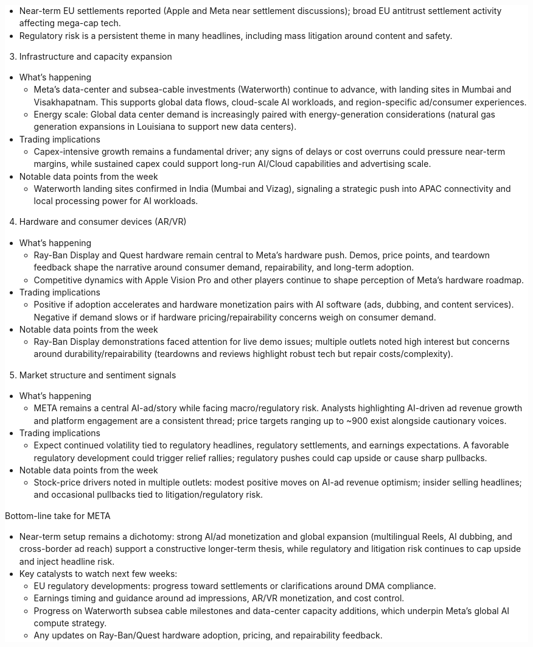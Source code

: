   - Near-term EU settlements reported (Apple and Meta near settlement discussions); broad EU antitrust settlement activity affecting mega-cap tech.
  - Regulatory risk is a persistent theme in many headlines, including mass litigation around content and safety.

3) Infrastructure and capacity expansion
- What’s happening
  - Meta’s data-center and subsea-cable investments (Waterworth) continue to advance, with landing sites in Mumbai and Visakhapatnam. This supports global data flows, cloud-scale AI workloads, and region-specific ad/consumer experiences.
  - Energy scale: Global data center demand is increasingly paired with energy-generation considerations (natural gas generation expansions in Louisiana to support new data centers).
- Trading implications
  - Capex-intensive growth remains a fundamental driver; any signs of delays or cost overruns could pressure near-term margins, while sustained capex could support long-run AI/Cloud capabilities and advertising scale.
- Notable data points from the week
  - Waterworth landing sites confirmed in India (Mumbai and Vizag), signaling a strategic push into APAC connectivity and local processing power for AI workloads.

4) Hardware and consumer devices (AR/VR)
- What’s happening
  - Ray-Ban Display and Quest hardware remain central to Meta’s hardware push. Demos, price points, and teardown feedback shape the narrative around consumer demand, repairability, and long-term adoption.
  - Competitive dynamics with Apple Vision Pro and other players continue to shape perception of Meta’s hardware roadmap.
- Trading implications
  - Positive if adoption accelerates and hardware monetization pairs with AI software (ads, dubbing, and content services). Negative if demand slows or if hardware pricing/repairability concerns weigh on consumer demand.
- Notable data points from the week
  - Ray-Ban Display demonstrations faced attention for live demo issues; multiple outlets noted high interest but concerns around durability/repairability (teardowns and reviews highlight robust tech but repair costs/complexity).

5) Market structure and sentiment signals
- What’s happening
  - META remains a central AI-ad/story while facing macro/regulatory risk. Analysts highlighting AI-driven ad revenue growth and platform engagement are a consistent thread; price targets ranging up to ~900 exist alongside cautionary voices.
- Trading implications
  - Expect continued volatility tied to regulatory headlines, regulatory settlements, and earnings expectations. A favorable regulatory development could trigger relief rallies; regulatory pushes could cap upside or cause sharp pullbacks.
- Notable data points from the week
  - Stock-price drivers noted in multiple outlets: modest positive moves on AI-ad revenue optimism; insider selling headlines; and occasional pullbacks tied to litigation/regulatory risk.

Bottom-line take for META
- Near-term setup remains a dichotomy: strong AI/ad monetization and global expansion (multilingual Reels, AI dubbing, and cross-border ad reach) support a constructive longer-term thesis, while regulatory and litigation risk continues to cap upside and inject headline risk.
- Key catalysts to watch next few weeks:
  - EU regulatory developments: progress toward settlements or clarifications around DMA compliance.
  - Earnings timing and guidance around ad impressions, AR/VR monetization, and cost control.
  - Progress on Waterworth subsea cable milestones and data-center capacity additions, which underpin Meta’s global AI compute strategy.
  - Any updates on Ray-Ban/Quest hardware adoption, pricing, and repairability feedback.
